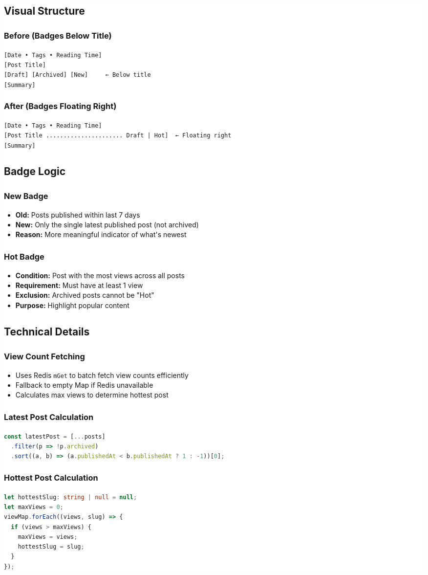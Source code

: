 ## Visual Structure

### Before (Badges Below Title)
```
[Date • Tags • Reading Time]
[Post Title]
[Draft] [Archived] [New]     ← Below title
[Summary]
```

### After (Badges Floating Right)
```
[Date • Tags • Reading Time]
[Post Title ...................... Draft | Hot]  ← Floating right
[Summary]
```

## Badge Logic

### New Badge
- **Old:** Posts published within last 7 days
- **New:** Only the single latest published post (not archived)
- **Reason:** More meaningful indicator of what's newest

### Hot Badge
- **Condition:** Post with the most views across all posts
- **Requirement:** Must have at least 1 view
- **Exclusion:** Archived posts cannot be "Hot"
- **Purpose:** Highlight popular content

## Technical Details

### View Count Fetching
- Uses Redis `mGet` to batch fetch view counts efficiently
- Fallback to empty Map if Redis unavailable
- Calculates max views to determine hottest post

### Latest Post Calculation
```typescript
const latestPost = [...posts]
  .filter(p => !p.archived)
  .sort((a, b) => (a.publishedAt < b.publishedAt ? 1 : -1))[0];
```

### Hottest Post Calculation
```typescript
let hottestSlug: string | null = null;
let maxViews = 0;
viewMap.forEach((views, slug) => {
  if (views > maxViews) {
    maxViews = views;
    hottestSlug = slug;
  }
});
```
